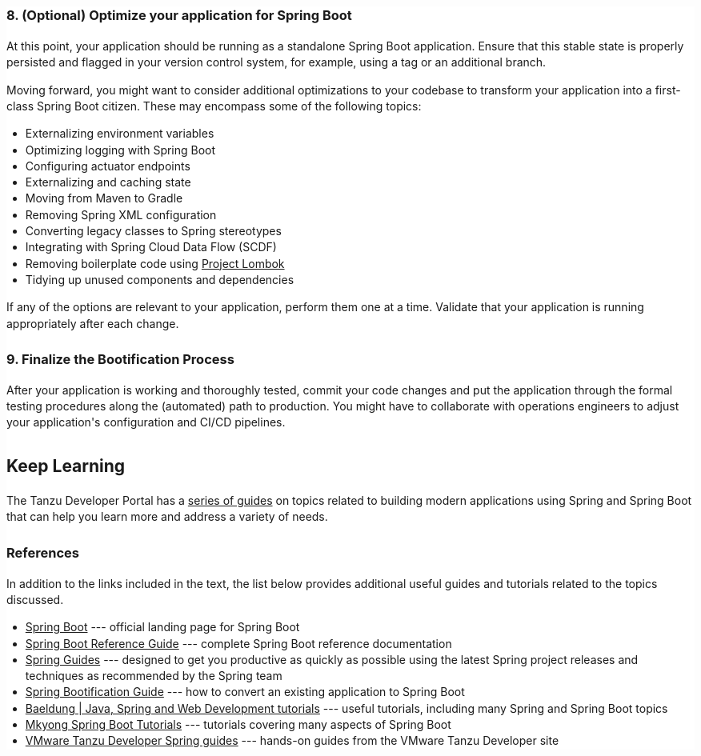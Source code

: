 ### 8. (Optional) Optimize your application for Spring Boot

At this point, your application should be running as a standalone Spring Boot application. Ensure that this stable state is properly persisted and flagged in your version control system, for example, using a tag or an additional branch.

Moving forward, you might want to consider additional optimizations to your codebase to transform your application into a first-class Spring Boot citizen. These may encompass some of the following topics:

* Externalizing environment variables
* Optimizing logging with Spring Boot
* Configuring actuator endpoints
* Externalizing and caching state
* Moving from Maven to Gradle
* Removing Spring XML configuration
* Converting legacy classes to Spring stereotypes
* Integrating with Spring Cloud Data Flow (SCDF)
* Removing boilerplate code using [Project Lombok](https://projectlombok.org/)
* Tidying up unused components and dependencies

If any of the options are relevant to your application, perform them one at a time. Validate that your application is running appropriately after each change.

### 9. Finalize the Bootification Process

After your application is working and thoroughly tested, commit your code changes and put the application through the formal testing procedures along the (automated) path to production. You might have to collaborate with operations engineers to adjust your application's configuration and CI/CD pipelines.

## Keep Learning
The Tanzu Developer Portal has a [series of guides](/topics/building-modern-applications/) on topics related to building modern applications using Spring and Spring Boot that can help you learn more and address a variety of needs. 

### References
In addition to the links included in the text, the list below provides additional useful guides and tutorials related to the topics discussed. 

* [Spring Boot](https://spring.io/projects/spring-boot) --- official landing page for Spring Boot
* [Spring Boot Reference Guide](https://docs.spring.io/spring-boot/docs/current-SNAPSHOT/reference/htmlsingle/) --- complete Spring Boot reference documentation
* [Spring Guides](https://spring.io/guides) --- designed to get you productive as quickly as possible using the latest Spring project releases and techniques as recommended by the Spring team
* [Spring Bootification Guide](https://docs.spring.io/spring-boot/docs/current/reference/html/howto-traditional-deployment.html#howto-convert-an-existing-application-to-spring-boot) --- how to convert an existing application to Spring Boot
* [Baeldung | Java, Spring and Web Development tutorials](http://www.baeldung.com/) --- useful tutorials, including many Spring and Spring Boot topics
* [Mkyong Spring Boot Tutorials](http://www.mkyong.com/tutorials/spring-boot-tutorials/) --- tutorials covering many aspects of Spring Boot
* [VMware Tanzu Developer Spring guides](/guides/spring/) --- hands-on guides from the VMware Tanzu Developer site
